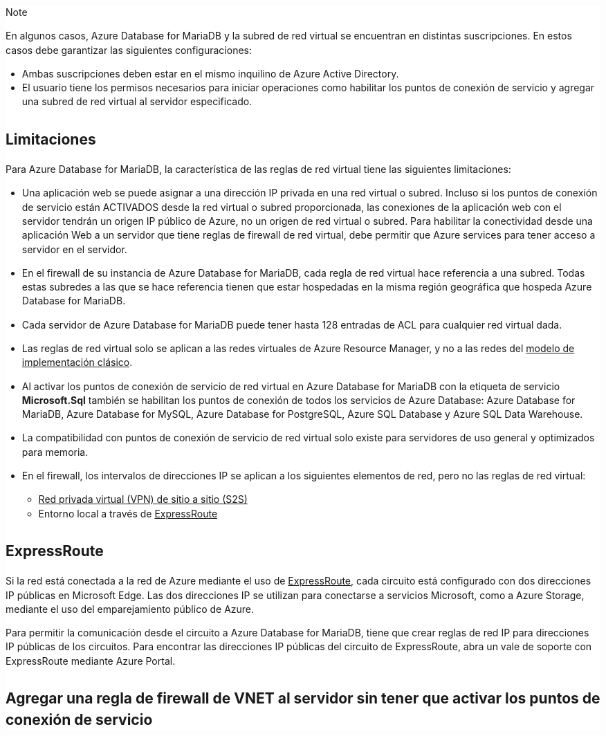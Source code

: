 > [!NOTE]
> En algunos casos, Azure Database for MariaDB y la subred de red virtual se encuentran en distintas suscripciones. En estos casos debe garantizar las siguientes configuraciones:
> - Ambas suscripciones deben estar en el mismo inquilino de Azure Active Directory.
> - El usuario tiene los permisos necesarios para iniciar operaciones como habilitar los puntos de conexión de servicio y agregar una subred de red virtual al servidor especificado.

## <a name="limitations"></a>Limitaciones

Para Azure Database for MariaDB, la característica de las reglas de red virtual tiene las siguientes limitaciones:

- Una aplicación web se puede asignar a una dirección IP privada en una red virtual o subred. Incluso si los puntos de conexión de servicio están ACTIVADOS desde la red virtual o subred proporcionada, las conexiones de la aplicación web con el servidor tendrán un origen IP público de Azure, no un origen de red virtual o subred. Para habilitar la conectividad desde una aplicación Web a un servidor que tiene reglas de firewall de red virtual, debe permitir que Azure services para tener acceso a servidor en el servidor.

- En el firewall de su instancia de Azure Database for MariaDB, cada regla de red virtual hace referencia a una subred. Todas estas subredes a las que se hace referencia tienen que estar hospedadas en la misma región geográfica que hospeda Azure Database for MariaDB.

- Cada servidor de Azure Database for MariaDB puede tener hasta 128 entradas de ACL para cualquier red virtual dada.

- Las reglas de red virtual solo se aplican a las redes virtuales de Azure Resource Manager, y no a las redes del [modelo de implementación clásico][resource-manager-deployment-model-568f].

- Al activar los puntos de conexión de servicio de red virtual en Azure Database for MariaDB con la etiqueta de servicio **Microsoft.Sql** también se habilitan los puntos de conexión de todos los servicios de Azure Database: Azure Database for MariaDB, Azure Database for MySQL, Azure Database for PostgreSQL, Azure SQL Database y Azure SQL Data Warehouse.

- La compatibilidad con puntos de conexión de servicio de red virtual solo existe para servidores de uso general y optimizados para memoria.

- En el firewall, los intervalos de direcciones IP se aplican a los siguientes elementos de red, pero no las reglas de red virtual:
    - [Red privada virtual (VPN) de sitio a sitio (S2S)][vpn-gateway-indexmd-608y]
    - Entorno local a través de [ExpressRoute][expressroute-indexmd-744v]

## <a name="expressroute"></a>ExpressRoute

Si la red está conectada a la red de Azure mediante el uso de [ExpressRoute][expressroute-indexmd-744v], cada circuito está configurado con dos direcciones IP públicas en Microsoft Edge. Las dos direcciones IP se utilizan para conectarse a servicios Microsoft, como a Azure Storage, mediante el uso del emparejamiento público de Azure.

Para permitir la comunicación desde el circuito a Azure Database for MariaDB, tiene que crear reglas de red IP para direcciones IP públicas de los circuitos. Para encontrar las direcciones IP públicas del circuito de ExpressRoute, abra un vale de soporte con ExpressRoute mediante Azure Portal.

## <a name="adding-a-vnet-firewall-rule-to-your-server-without-turning-on-vnet-service-endpoints"></a>Agregar una regla de firewall de VNET al servidor sin tener que activar los puntos de conexión de servicio


[resource-manager-deployment-model-568f]: ../azure-resource-manager/resource-manager-deployment-model.md
[vm-virtual-network-overview]: ../virtual-network/virtual-networks-overview.md
[vm-virtual-network-service-endpoints-overview-649d]: ../virtual-network/virtual-network-service-endpoints-overview.md
[vm-configure-private-ip-addresses-for-a-virtual-machine-using-the-azure-portal-321w]: ../virtual-network/virtual-networks-static-private-ip-arm-pportal.md
[rbac-what-is-813s]: ../active-directory/role-based-access-control-what-is.md
[vpn-gateway-indexmd-608y]: ../vpn-gateway/index.yml
[expressroute-indexmd-744v]: ../expressroute/index.yml